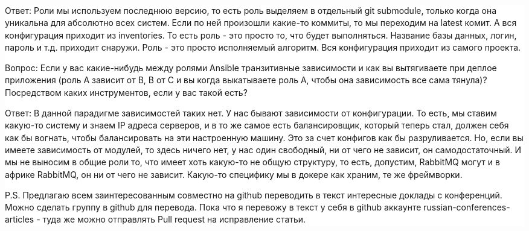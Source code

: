 Ответ: Роли мы используем последнюю версию, то есть роль выделяем в отдельный git submodule, только когда она уникальна для абсолютно всех систем. Если по ней произошли какие-то коммиты,  то мы переходим на latest комит. А вся конфигурация приходит из inventories. То есть роль - это просто то, что будет выполняться. Название базы данных, логин, пароль и т.д. приходит снаружи. Роль - это просто исполняемый алгоритм. Вся конфигурация приходит из самого проекта.

Вопрос: Если у вас какие-нибудь между ролями Ansible транзитивные зависимости и как вы вытягиваете при деплое приложения (роль A зависит от B, B от C и вы когда выкатываете роль A, чтобы она зависимость все сама тянула)? Посредством каких инструментов, если у вас такой есть? 

Ответ: В данной парадигме зависимостей таких нет. У нас бывают зависимости от конфигурации. То есть, мы ставим какую-то систему и знаем IP адреса серверов, и в то же самое есть балансировщик, который теперь стал,  должен себя как бы вогнать, чтобы балансировать на эти настроенную машину.  Это за счет конфигов как бы разруливается. Но, если вы имеете зависимость от модулей, то здесь ничего нет, у нас один свободный, ни от чего не зависит, он самодостаточный. И мы не выносим в общие роли  то, что имеет хоть какую-то не общую структуру, то есть, допустим, RabbitMQ могут и в африке RabbitMQ, он ни от чего не зависит. Какую-то специфику  мы в докере как храним, те же фреймворки.



P.S. Предлагаю всем заинтересованным совместно на github переводить в текст интересные доклады с конференций. Можно сделать группу в github для перевода. Пока что я перевожу в текст у себя в github аккаунте russian-conferences-articles - туда же можно отправлять Pull request на исправление статьи.
